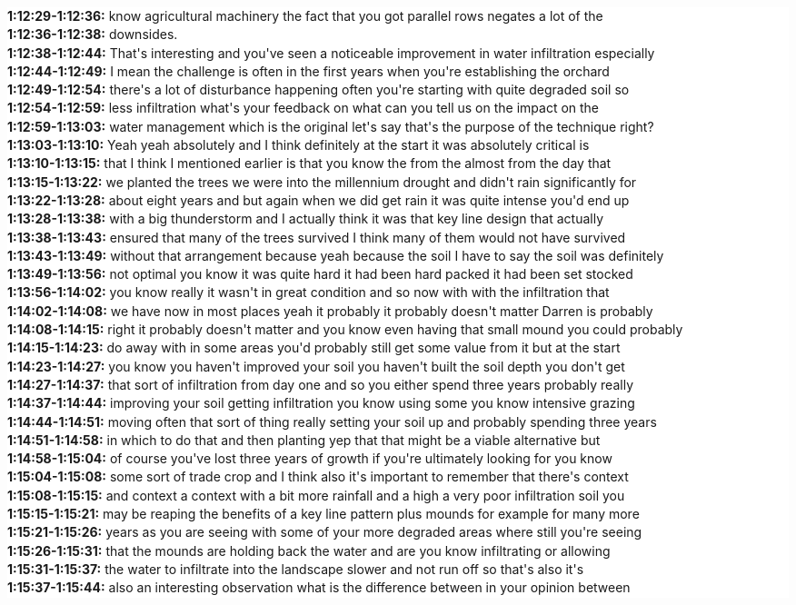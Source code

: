 **1:12:29-1:12:36:**  know agricultural machinery the fact that you got parallel rows negates a lot of the  
**1:12:36-1:12:38:**  downsides.  
**1:12:38-1:12:44:**  That's interesting and you've seen a noticeable improvement in water infiltration especially  
**1:12:44-1:12:49:**  I mean the challenge is often in the first years when you're establishing the orchard  
**1:12:49-1:12:54:**  there's a lot of disturbance happening often you're starting with quite degraded soil so  
**1:12:54-1:12:59:**  less infiltration what's your feedback on what can you tell us on the impact on the  
**1:12:59-1:13:03:**  water management which is the original let's say that's the purpose of the technique right?  
**1:13:03-1:13:10:**  Yeah yeah absolutely and I think definitely at the start it was absolutely critical is  
**1:13:10-1:13:15:**  that I think I mentioned earlier is that you know the from the almost from the day that  
**1:13:15-1:13:22:**  we planted the trees we were into the millennium drought and didn't rain significantly for  
**1:13:22-1:13:28:**  about eight years and but again when we did get rain it was quite intense you'd end up  
**1:13:28-1:13:38:**  with a big thunderstorm and I actually think it was that key line design that actually  
**1:13:38-1:13:43:**  ensured that many of the trees survived I think many of them would not have survived  
**1:13:43-1:13:49:**  without that arrangement because yeah because the soil I have to say the soil was definitely  
**1:13:49-1:13:56:**  not optimal you know it was quite hard it had been hard packed it had been set stocked  
**1:13:56-1:14:02:**  you know really it wasn't in great condition and so now with with the infiltration that  
**1:14:02-1:14:08:**  we have now in most places yeah it probably it probably doesn't matter Darren is probably  
**1:14:08-1:14:15:**  right it probably doesn't matter and you know even having that small mound you could probably  
**1:14:15-1:14:23:**  do away with in some areas you'd probably still get some value from it but at the start  
**1:14:23-1:14:27:**  you know you haven't improved your soil you haven't built the soil depth you don't get  
**1:14:27-1:14:37:**  that sort of infiltration from day one and so you either spend three years probably really  
**1:14:37-1:14:44:**  improving your soil getting infiltration you know using some you know intensive grazing  
**1:14:44-1:14:51:**  moving often that sort of thing really setting your soil up and probably spending three years  
**1:14:51-1:14:58:**  in which to do that and then planting yep that that might be a viable alternative but  
**1:14:58-1:15:04:**  of course you've lost three years of growth if you're ultimately looking for you know  
**1:15:04-1:15:08:**  some sort of trade crop and I think also it's important to remember that there's context  
**1:15:08-1:15:15:**  and context a context with a bit more rainfall and a high a very poor infiltration soil you  
**1:15:15-1:15:21:**  may be reaping the benefits of a key line pattern plus mounds for example for many more  
**1:15:21-1:15:26:**  years as you are seeing with some of your more degraded areas where still you're seeing  
**1:15:26-1:15:31:**  that the mounds are holding back the water and are you know infiltrating or allowing  
**1:15:31-1:15:37:**  the water to infiltrate into the landscape slower and not run off so that's also it's  
**1:15:37-1:15:44:**  also an interesting observation what is the difference between in your opinion between  